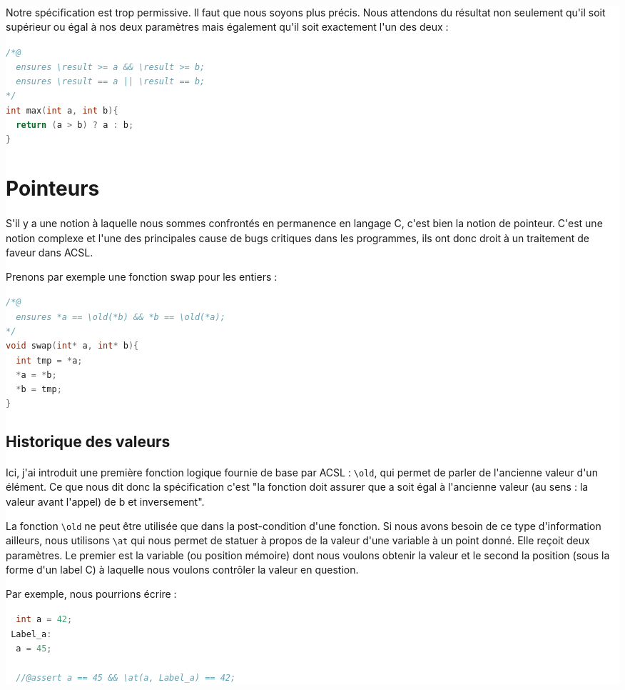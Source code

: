Notre spécification est trop permissive. Il faut que nous soyons plus précis.
Nous attendons du résultat non seulement qu'il soit supérieur ou égal à nos 
deux paramètres mais également qu'il soit exactement l'un des deux :

```c
/*@
  ensures \result >= a && \result >= b;
  ensures \result == a || \result == b;
*/
int max(int a, int b){
  return (a > b) ? a : b;
}
```

# Pointeurs

S'il y a une notion à laquelle nous sommes confrontés en permanence en 
langage C, c'est bien la notion de pointeur. C'est une notion complexe et 
l'une des principales cause de bugs critiques dans les programmes, ils ont 
donc droit à un traitement de faveur dans ACSL.

Prenons par exemple une fonction swap pour les entiers :

```c
/*@
  ensures *a == \old(*b) && *b == \old(*a);
*/
void swap(int* a, int* b){
  int tmp = *a;
  *a = *b;
  *b = tmp;
}
```

## Historique des valeurs

Ici, j'ai introduit une première fonction logique fournie de base par 
ACSL : ```\old```, qui permet de parler de l'ancienne valeur d'un élément. 
Ce que nous dit donc la spécification c'est "la fonction doit assurer que a 
soit égal à l'ancienne valeur (au sens : la valeur avant l'appel) de b et 
inversement".

La fonction ```\old``` ne peut être utilisée que dans la post-condition d'une
fonction. Si nous avons besoin de ce type d'information ailleurs, nous 
utilisons ```\at``` qui nous permet de statuer à propos de la valeur d'une 
variable à un point donné. Elle reçoit deux paramètres. Le premier est la 
variable (ou position mémoire) dont nous voulons obtenir la valeur et le 
second la position (sous la forme d'un label C) à laquelle nous voulons 
contrôler la valeur en question.

Par exemple, nous pourrions écrire :

```c
  int a = 42;
 Label_a:
  a = 45;

  //@assert a == 45 && \at(a, Label_a) == 42;
```
